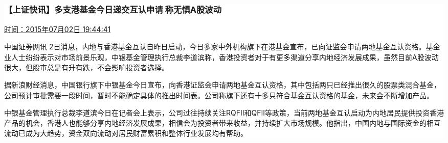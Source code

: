  
 

 

 
### 【上证快讯】多支港基金今日递交互认申请 称无惧A股波动
[时间：2015年07月02日 19:44:41](http://www.zf826.com/2015/07/123504.html)
 
中国证券网讯 2日消息，内地与香港基金互认自昨日启动，今日多家中外机构旗下在港基金宣布，已向证监会申请两地基金互认资格。基金业人士纷纷表示对市场前景乐观，中银基金管理执行总裁李道滨称，香港投资者对于有更多渠道分享内地经济发展成果，虽然目前A股波动很大，但股市总是有升有跌，不会影响投资者选择。






























    
据新浪财经消息，中国银行旗下中银基金今日宣布，向香港证监会申请两地基金互认资格，其中包括两只已经推出很久的股票类混合基金，公司预计审批需要一段时间，暂时不能确定具体的推出时间表。公司称旗下还有十多只符合基金互认资格的基金，未来会不断增加产品。






























    
中银基金管理执行总裁李道滨今日在记者会上表示，公司过往持续关注RQFII和QFII等政策，当前两地基金互认启动为内地居民提供投资香港产品的机会，香港人也能够分享内地经济发展成果，相信会为投资者带来收益，并持续扩大市场规模。他指出，中国内地与国际资金的相互流动已成为大趋势，资金双向流动对居民财富累积和整体行业发展均有帮助。







